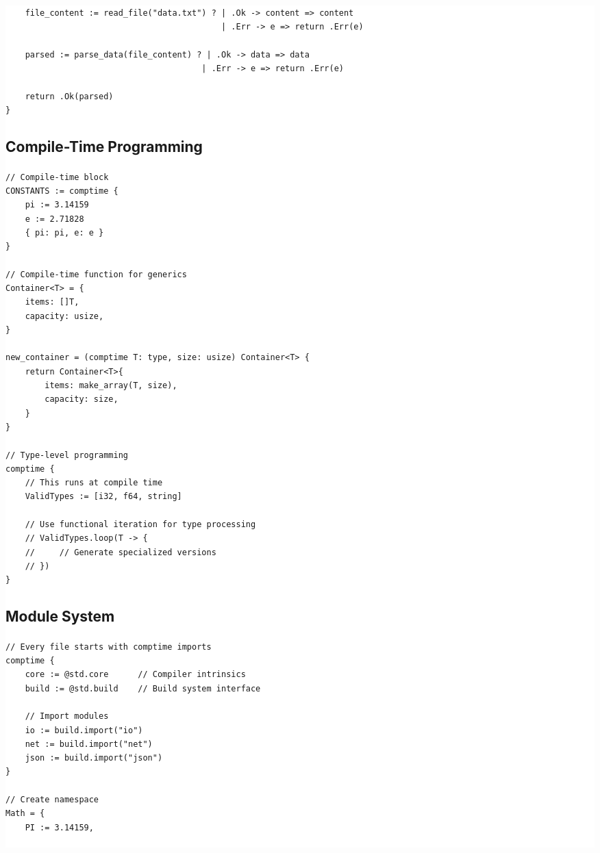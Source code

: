 ```zen
    file_content := read_file("data.txt") ? | .Ok -> content => content
                                            | .Err -> e => return .Err(e)
    
    parsed := parse_data(file_content) ? | .Ok -> data => data
                                        | .Err -> e => return .Err(e)
    
    return .Ok(parsed)
}
```

## Compile-Time Programming

```zen
// Compile-time block
CONSTANTS := comptime {
    pi := 3.14159
    e := 2.71828
    { pi: pi, e: e }
}

// Compile-time function for generics
Container<T> = {
    items: []T,
    capacity: usize,
}

new_container = (comptime T: type, size: usize) Container<T> {
    return Container<T>{
        items: make_array(T, size),
        capacity: size,
    }
}

// Type-level programming
comptime {
    // This runs at compile time
    ValidTypes := [i32, f64, string]
    
    // Use functional iteration for type processing
    // ValidTypes.loop(T -> {
    //     // Generate specialized versions
    // })
}
```

## Module System

```zen
// Every file starts with comptime imports
comptime {
    core := @std.core      // Compiler intrinsics
    build := @std.build    // Build system interface
    
    // Import modules
    io := build.import("io")
    net := build.import("net")
    json := build.import("json")
}

// Create namespace
Math = {
    PI := 3.14159,
    
```